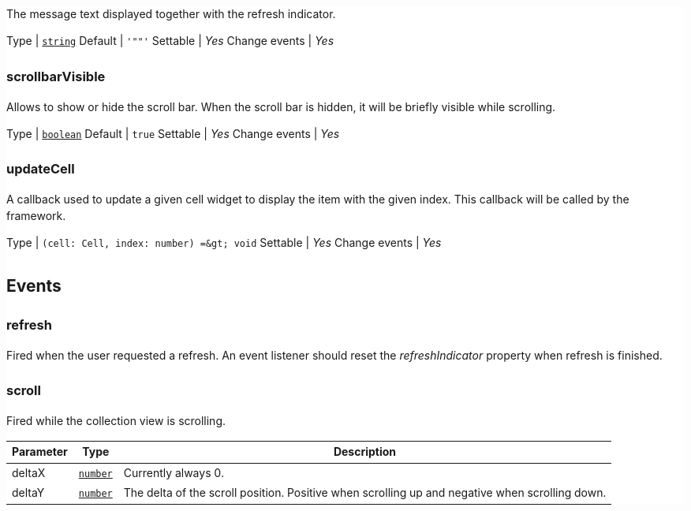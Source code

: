 The message text displayed together with the refresh indicator.

Type | <span style="white-space:nowrap;">[`string`](https://developer.mozilla.org/en-US/docs/Web/JavaScript/Data_structures#String_type)</span>
Default | `'""'`
Settable | *Yes*
Change events | *Yes*




### scrollbarVisible


Allows to show or hide the scroll bar. When the scroll bar is hidden, it will be briefly visible while scrolling.

Type | <span style="white-space:nowrap;">[`boolean`](https://developer.mozilla.org/en-US/docs/Web/JavaScript/Data_structures#Boolean_type)</span>
Default | `true`
Settable | *Yes*
Change events | *Yes*




### updateCell


A callback used to update a given cell widget to display the item with the given index. This callback will be called by the framework.

Type | <span style="white-space:nowrap;">`(cell: Cell, index: number) =&gt; void`</span>
Settable | *Yes*
Change events | *Yes*





## Events

### refresh

Fired when the user requested a refresh. An event listener should reset the *refreshIndicator* property when refresh is finished.

### scroll

Fired while the collection view is scrolling.

Parameter|Type|Description
-|-|-
deltaX | <span style="white-space:nowrap;">[`number`](https://developer.mozilla.org/en-US/docs/Web/JavaScript/Data_structures#Number_type)</span> | Currently always 0.
deltaY | <span style="white-space:nowrap;">[`number`](https://developer.mozilla.org/en-US/docs/Web/JavaScript/Data_structures#Number_type)</span> | The delta of the scroll position. Positive when scrolling up and negative when scrolling down.

